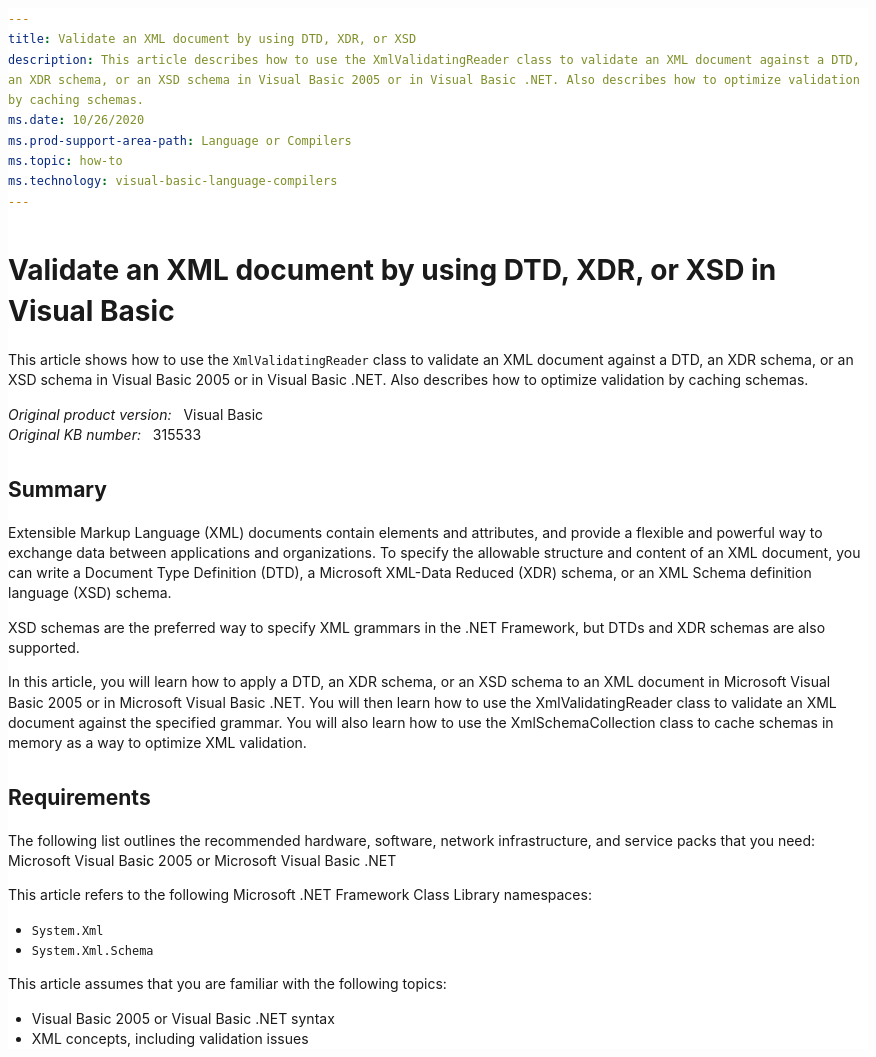 ```yaml
---
title: Validate an XML document by using DTD, XDR, or XSD
description: This article describes how to use the XmlValidatingReader class to validate an XML document against a DTD, an XDR schema, or an XSD schema in Visual Basic 2005 or in Visual Basic .NET. Also describes how to optimize validation by caching schemas.
ms.date: 10/26/2020
ms.prod-support-area-path: Language or Compilers
ms.topic: how-to
ms.technology: visual-basic-language-compilers
---
```

# Validate an XML document by using DTD, XDR, or XSD in Visual Basic  

This article shows how to use the `XmlValidatingReader` class to validate an XML document against a DTD, an XDR schema, or an XSD schema in Visual Basic 2005 or in Visual Basic .NET. Also describes how to optimize validation by caching schemas.

_Original product version:_ &nbsp; Visual Basic  
_Original KB number:_ &nbsp; 315533

## Summary

Extensible Markup Language (XML) documents contain elements and attributes, and provide a flexible and powerful way to exchange data between applications and organizations. To specify the allowable structure and content of an XML document, you can write a Document Type Definition (DTD), a Microsoft XML-Data Reduced (XDR) schema, or an XML Schema definition language (XSD) schema.

XSD schemas are the preferred way to specify XML grammars in the .NET Framework, but DTDs and XDR schemas are also supported.

In this article, you will learn how to apply a DTD, an XDR schema, or an XSD schema to an XML document in Microsoft Visual Basic 2005 or in Microsoft Visual Basic .NET. You will then learn how to use the XmlValidatingReader class to validate an XML document against the specified grammar. You will also learn how to use the XmlSchemaCollection class to cache schemas in memory as a way to optimize XML validation.

## Requirements

The following list outlines the recommended hardware, software, network infrastructure, and service packs that you need: Microsoft Visual Basic 2005 or Microsoft Visual Basic .NET

This article refers to the following Microsoft .NET Framework Class Library namespaces:

- `System.Xml`
- `System.Xml.Schema`

This article assumes that you are familiar with the following topics:

- Visual Basic 2005 or Visual Basic .NET syntax
- XML concepts, including validation issues
